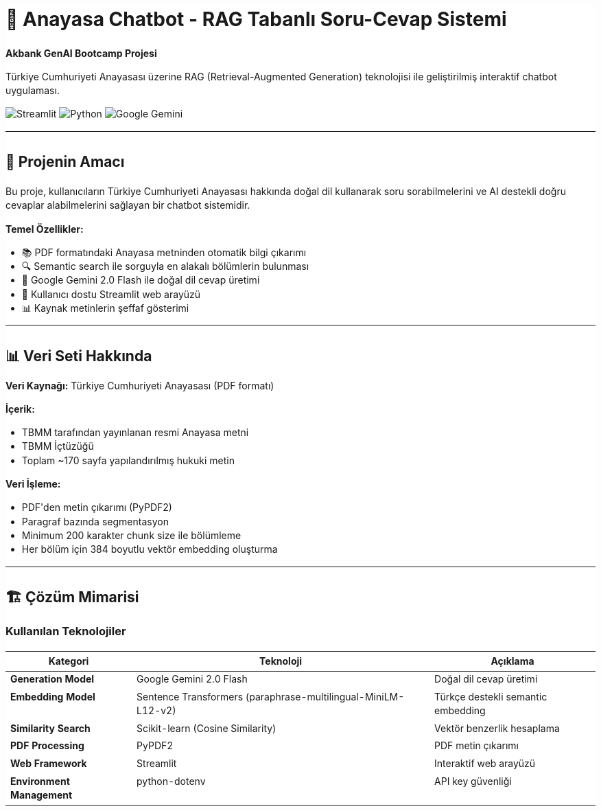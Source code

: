 # 📖 Anayasa Chatbot - RAG Tabanlı Soru-Cevap Sistemi

**Akbank GenAI Bootcamp Projesi**

Türkiye Cumhuriyeti Anayasası üzerine RAG (Retrieval-Augmented Generation) teknolojisi ile geliştirilmiş interaktif chatbot uygulaması.

![Streamlit](https://img.shields.io/badge/Streamlit-FF4B4B?style=for-the-badge&logo=Streamlit&logoColor=white)
![Python](https://img.shields.io/badge/Python-3776AB?style=for-the-badge&logo=python&logoColor=white)
![Google Gemini](https://img.shields.io/badge/Google%20Gemini-8E75B2?style=for-the-badge&logo=google&logoColor=white)

---

## 🎯 Projenin Amacı

Bu proje, kullanıcıların Türkiye Cumhuriyeti Anayasası hakkında doğal dil kullanarak soru sorabilmelerini ve AI destekli doğru cevaplar alabilmelerini sağlayan bir chatbot sistemidir. 

**Temel Özellikler:**
- 📚 PDF formatındaki Anayasa metninden otomatik bilgi çıkarımı
- 🔍 Semantic search ile sorguyla en alakalı bölümlerin bulunması
- 🤖 Google Gemini 2.0 Flash ile doğal dil cevap üretimi
- 💬 Kullanıcı dostu Streamlit web arayüzü
- 📊 Kaynak metinlerin şeffaf gösterimi

---

## 📊 Veri Seti Hakkında

**Veri Kaynağı:** Türkiye Cumhuriyeti Anayasası (PDF formatı)

**İçerik:**
- TBMM tarafından yayınlanan resmi Anayasa metni
- TBMM İçtüzüğü
- Toplam ~170 sayfa yapılandırılmış hukuki metin

**Veri İşleme:**
- PDF'den metin çıkarımı (PyPDF2)
- Paragraf bazında segmentasyon
- Minimum 200 karakter chunk size ile bölümleme
- Her bölüm için 384 boyutlu vektör embedding oluşturma

---

## 🏗️ Çözüm Mimarisi

### Kullanılan Teknolojiler

| Kategori | Teknoloji | Açıklama |
|----------|-----------|----------|
| **Generation Model** | Google Gemini 2.0 Flash | Doğal dil cevap üretimi |
| **Embedding Model** | Sentence Transformers (paraphrase-multilingual-MiniLM-L12-v2) | Türkçe destekli semantic embedding |
| **Similarity Search** | Scikit-learn (Cosine Similarity) | Vektör benzerlik hesaplama |
| **PDF Processing** | PyPDF2 | PDF metin çıkarımı |
| **Web Framework** | Streamlit | Interaktif web arayüzü |
| **Environment Management** | python-dotenv | API key güvenliği |
